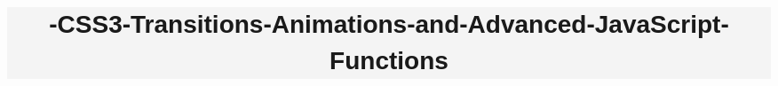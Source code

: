 # -CSS3-Transitions-Animations-and-Advanced-JavaScript-Functions
<!DOCTYPE html>
<html lang="en">
<head>
    <meta charset="UTF-8">
    <meta name="viewport" content="width=device-width, initial-scale=1.0">
    <title>Interactive Webpage</title>
    <style>
        body {
            font-family: Arial, sans-serif;
            text-align: center;
            background-color: #f4f4f4;
            margin: 0;
            padding: 20px;
        }

        h1 {
            color: #333;
        }

        button {
            padding: 10px 20px;
            font-size: 18px;
            border: none;
            cursor: pointer;
            background-color: #28a745;
            color: white;
            border-radius: 5px;
            transition: transform 0.3s ease-in-out, background-color 0.3s;
        }

        button:hover {
            background-color: #218838;
            transform: scale(1.1);
        }

        .box {
            width: 100px;
            height: 100px;
            background-color: #007bff;
            margin: 20px auto;
            animation: fadeIn 2s ease-in-out;
        }

        @keyframes fadeIn {
            from {
                opacity: 0;
                transform: translateY(-20px);
            }
            to {
                opacity: 1;
                transform: translateY(0);
            }
        }
